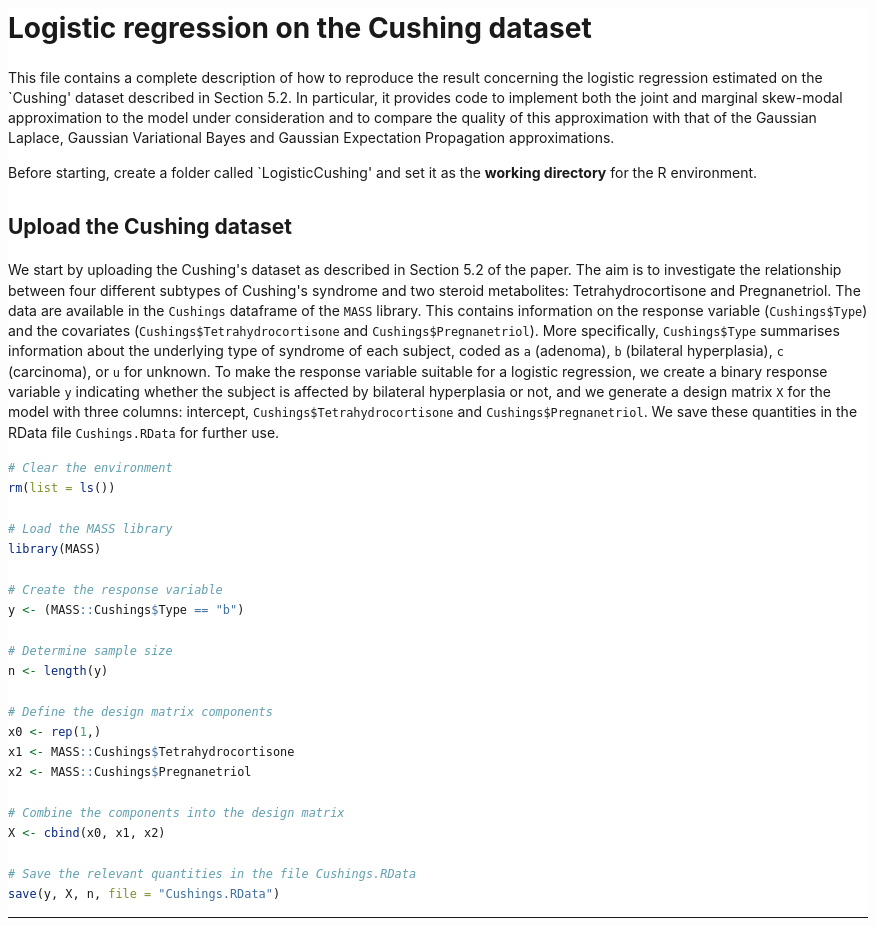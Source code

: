 # Logistic regression on the Cushing dataset 

This file contains a complete description of how to reproduce the result concerning the logistic regression estimated on the `Cushing' dataset described in Section 5.2. In particular, it provides code to implement both the joint and marginal skew-modal approximation to the model under consideration and to compare the quality of this approximation with that of the Gaussian Laplace, Gaussian Variational Bayes and Gaussian Expectation Propagation approximations. 

Before starting, create a folder called `LogisticCushing' and set it as the **working directory** for the R environment.

## Upload the Cushing dataset

We start by uploading the Cushing's dataset as described in Section 5.2 of the paper. The aim is to investigate the relationship between four different subtypes of Cushing's syndrome and two steroid metabolites: Tetrahydrocortisone and Pregnanetriol. The data are available in the `Cushings` dataframe of the `MASS` library. This contains information on the response variable (`Cushings$Type`) and the covariates (`Cushings$Tetrahydrocortisone` and `Cushings$Pregnanetriol`). More specifically, `Cushings$Type` summarises information about the underlying type of syndrome of each subject, coded as `a` (adenoma), `b` (bilateral hyperplasia), `c` (carcinoma), or `u` for unknown. To make the response variable suitable for a logistic regression, we create a binary response variable `y` indicating whether the subject is affected by bilateral hyperplasia or not, and we generate a design matrix `X` for the model with three columns: intercept, `Cushings$Tetrahydrocortisone` and `Cushings$Pregnanetriol`. We save these quantities in the RData file `Cushings.RData` for further use.

```r
# Clear the environment
rm(list = ls())

# Load the MASS library
library(MASS)

# Create the response variable
y <- (MASS::Cushings$Type == "b")

# Determine sample size
n <- length(y)

# Define the design matrix components
x0 <- rep(1,)
x1 <- MASS::Cushings$Tetrahydrocortisone
x2 <- MASS::Cushings$Pregnanetriol

# Combine the components into the design matrix
X <- cbind(x0, x1, x2)

# Save the relevant quantities in the file Cushings.RData
save(y, X, n, file = "Cushings.RData")
```

---
